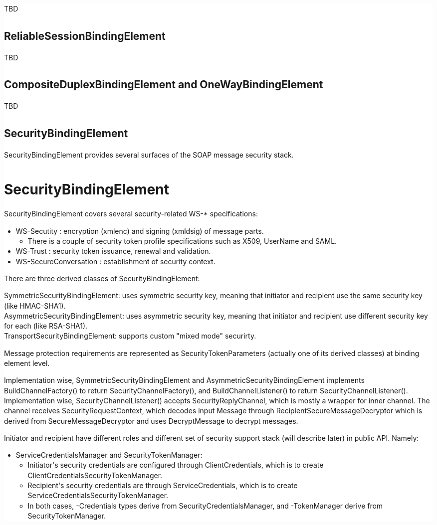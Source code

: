 TBD

ReliableSessionBindingElement
-----------------------------

TBD

CompositeDuplexBindingElement and OneWayBindingElement
------------------------------------------------------

TBD

SecurityBindingElement
----------------------

SecurityBindingElement provides several surfaces of the SOAP message
security stack.

SecurityBindingElement
======================

SecurityBindingElement covers several security-related WS-\*
specifications:

-   WS-Secutity : encryption (xmlenc) and signing (xmldsig) of message
    parts.
    -   There is a couple of security token profile specifications such
        as X509, UserName and SAML.
-   WS-Trust : security token issuance, renewal and validation.
-   WS-SecureConversation : establishment of security context.

There are three derived classes of SecurityBindingElement:

SymmetricSecurityBindingElement: uses symmetric security key, meaning that initiator and recipient use the same security key (like HMAC-SHA1).\
AsymmetricSecurityBindingElement: uses asymmetric security key, meaning that initiator and recipient use different security key for each (like RSA-SHA1).\
TransportSecurityBindingElement: supports custom "mixed mode" securirty.

Message protection requirements are represented as
SecurityTokenParameters (actually one of its derived classes) at binding
element level.

Implementation wise, SymmetricSecurityBindingElement and
AsymmetricSecurityBindingElement implements BuildChannelFactory<T>() to
return SecurityChannelFactory<T>(), and BuildChannelListener<T>() to
return SecurityChannelListener<T>(). Implementation wise,
SecurityChannelListener<T>() accepts SecurityReplyChannel, which is
mostly a wrapper for inner channel. The channel receives
SecurityRequestContext, which decodes input Message through
RecipientSecureMessageDecryptor which is derived from
SecureMessageDecryptor and uses DecryptMessage to decrypt messages.

Initiator and recipient have different roles and different set of
security support stack (will describe later) in public API. Namely:

-   ServiceCredentialsManager and SecurityTokenManager:
    -   Initiator's security credentials are configured through
        ClientCredentials, which is to create
        ClientCredentialsSecurityTokenManager.
    -   Recipient's security credentials are through ServiceCredentials,
        which is to create ServiceCredentialsSecurityTokenManager.
    -   In both cases, -Credentials types derive from
        SecurityCredentialsManager, and -TokenManager derive from
        SecurityTokenManager.
